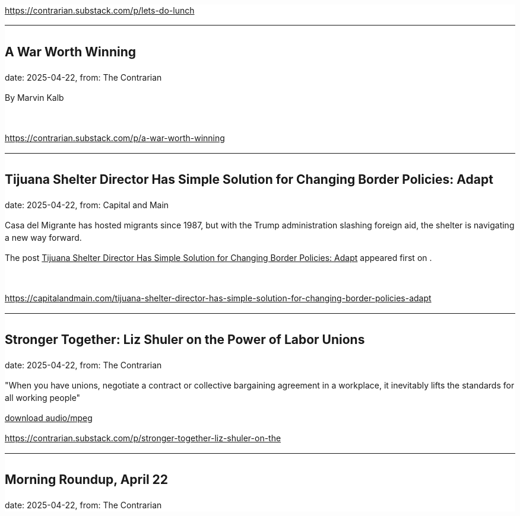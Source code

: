 <https://contrarian.substack.com/p/lets-do-lunch>

---

## A War Worth Winning

date: 2025-04-22, from: The Contrarian

By Marvin Kalb 

<br> 

<https://contrarian.substack.com/p/a-war-worth-winning>

---

## Tijuana Shelter Director Has Simple Solution for Changing Border Policies: Adapt

date: 2025-04-22, from: Capital and Main

<p>Casa del Migrante has hosted migrants since 1987, but with the Trump administration slashing foreign aid, the shelter is navigating a new way forward.</p>
<p>The post <a href="https://capitalandmain.com/tijuana-shelter-director-has-simple-solution-for-changing-border-policies-adapt">Tijuana Shelter Director Has Simple Solution for Changing Border Policies: Adapt</a> appeared first on <a href="https://capitalandmain.com"></a>.</p>
 

<br> 

<https://capitalandmain.com/tijuana-shelter-director-has-simple-solution-for-changing-border-policies-adapt>

---

## Stronger Together: Liz Shuler on the Power of Labor Unions

date: 2025-04-22, from: The Contrarian

"When you have unions, negotiate a contract or collective bargaining agreement in a workplace, it inevitably lifts the standards for all working people" 

<audio crossorigin="anonymous" controls="controls">
<source type="audio/mpeg" src="https://api.substack.com/feed/podcast/161835392/303b68a84452d5dc1cbdd6c7da5887f2.mp3"></source>
</audio> <a href="https://api.substack.com/feed/podcast/161835392/303b68a84452d5dc1cbdd6c7da5887f2.mp3" target="_blank">download audio/mpeg</a><br> 

<https://contrarian.substack.com/p/stronger-together-liz-shuler-on-the>

---

## Morning Roundup, April 22

date: 2025-04-22, from: The Contrarian
